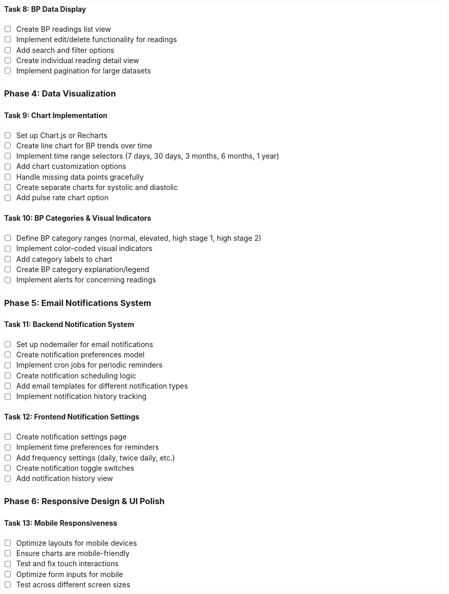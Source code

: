 #### Task 8: BP Data Display
- [ ] Create BP readings list view
- [ ] Implement edit/delete functionality for readings
- [ ] Add search and filter options
- [ ] Create individual reading detail view
- [ ] Implement pagination for large datasets

### Phase 4: Data Visualization

#### Task 9: Chart Implementation
- [ ] Set up Chart.js or Recharts
- [ ] Create line chart for BP trends over time
- [ ] Implement time range selectors (7 days, 30 days, 3 months, 6 months, 1 year)
- [ ] Add chart customization options
- [ ] Handle missing data points gracefully
- [ ] Create separate charts for systolic and diastolic
- [ ] Add pulse rate chart option

#### Task 10: BP Categories & Visual Indicators
- [ ] Define BP category ranges (normal, elevated, high stage 1, high stage 2)
- [ ] Implement color-coded visual indicators
- [ ] Add category labels to chart
- [ ] Create BP category explanation/legend
- [ ] Implement alerts for concerning readings

### Phase 5: Email Notifications System

#### Task 11: Backend Notification System
- [ ] Set up nodemailer for email notifications
- [ ] Create notification preferences model
- [ ] Implement cron jobs for periodic reminders
- [ ] Create notification scheduling logic
- [ ] Add email templates for different notification types
- [ ] Implement notification history tracking

#### Task 12: Frontend Notification Settings
- [ ] Create notification settings page
- [ ] Implement time preferences for reminders
- [ ] Add frequency settings (daily, twice daily, etc.)
- [ ] Create notification toggle switches
- [ ] Add notification history view

### Phase 6: Responsive Design & UI Polish

#### Task 13: Mobile Responsiveness
- [ ] Optimize layouts for mobile devices
- [ ] Ensure charts are mobile-friendly
- [ ] Test and fix touch interactions
- [ ] Optimize form inputs for mobile
- [ ] Test across different screen sizes

